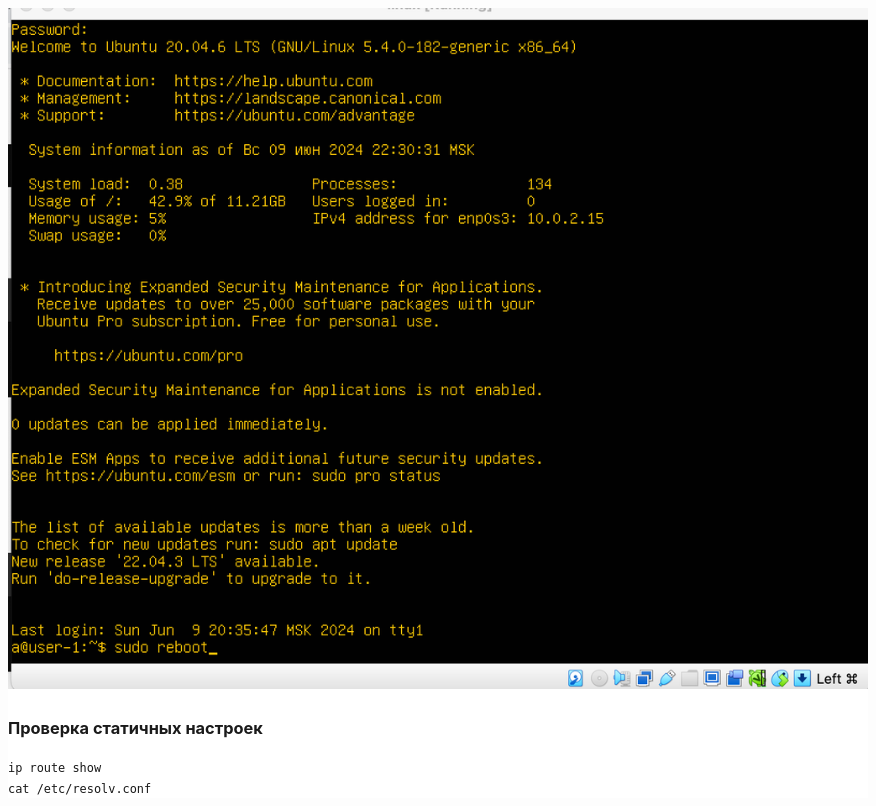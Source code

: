 ![3 reboot](./img/3_reboot.png)
### Проверка статичных настроек
```ip addr show
ip route show
cat /etc/resolv.conf
```